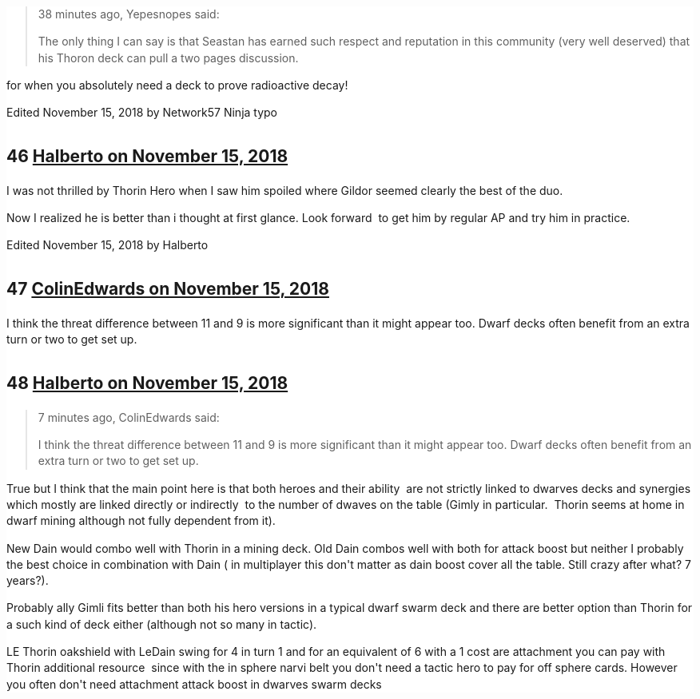 > 38 minutes ago, Yepesnopes said:
> 
> The only thing I can say is that Seastan has earned such respect and reputation in this community (very well deserved) that his Thoron deck can pull a two pages discussion.

for when you absolutely need a deck to prove radioactive decay!

Edited November 15, 2018 by Network57
Ninja typo

## 46 [Halberto on November 15, 2018](https://community.fantasyflightgames.com/topic/286008-thorin-stonehelm-hero/?do=findComment&comment=3536378)

I was not thrilled by Thorin Hero when I saw him spoiled where Gildor seemed clearly the best of the duo.

Now I realized he is better than i thought at first glance. Look forward  to get him by regular AP and try him in practice.

Edited November 15, 2018 by Halberto

## 47 [ColinEdwards on November 15, 2018](https://community.fantasyflightgames.com/topic/286008-thorin-stonehelm-hero/?do=findComment&comment=3536398)

I think the threat difference between 11 and 9 is more significant than it might appear too. Dwarf decks often benefit from an extra turn or two to get set up.

## 48 [Halberto on November 15, 2018](https://community.fantasyflightgames.com/topic/286008-thorin-stonehelm-hero/?do=findComment&comment=3536408)

> 7 minutes ago, ColinEdwards said:
> 
> I think the threat difference between 11 and 9 is more significant than it might appear too. Dwarf decks often benefit from an extra turn or two to get set up.

True but I think that the main point here is that both heroes and their ability  are not strictly linked to dwarves decks and synergies which mostly are linked directly or indirectly  to the number of dwaves on the table (Gimly in particular.  Thorin seems at home in dwarf mining although not fully dependent from it). 

New Dain would combo well with Thorin in a mining deck. Old Dain combos well with both for attack boost but neither I probably the best choice in combination with Dain ( in multiplayer this don't matter as dain boost cover all the table. Still crazy after what? 7 years?).

Probably ally Gimli fits better than both his hero versions in a typical dwarf swarm deck and there are better option than Thorin for a such kind of deck either (although not so many in tactic).

LE Thorin oakshield with LeDain swing for 4 in turn 1 and for an equivalent of 6 with a 1 cost are attachment you can pay with Thorin additional resource  since with the in sphere narvi belt you don't need a tactic hero to pay for off sphere cards. However you often don't need attachment attack boost in dwarves swarm decks 

